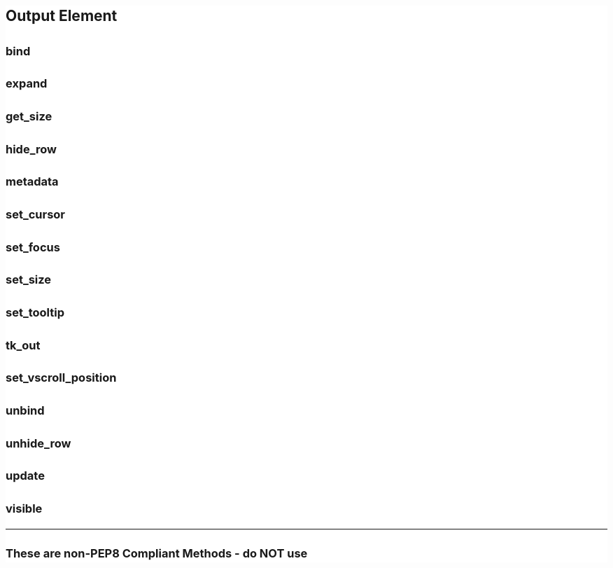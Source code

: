 
## Output Element 



### bind


### expand


### get_size


### hide_row


### metadata


### set_cursor


### set_focus


### set_size


### set_tooltip


### tk_out


### set_vscroll_position


### unbind


### unhide_row


### update


### visible



---------

### These are non-PEP8 Compliant Methods - do NOT use
